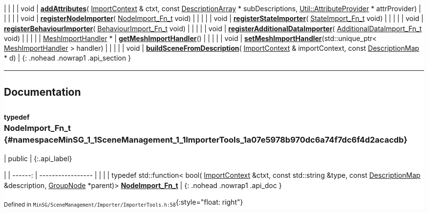 |  | |
| void | **[addAttributes](#namespaceMinSG_1_1SceneManagement_1_1ImporterTools_1a0e65fa80b87e35ffa8a3a76e1d44c966)**( [ImportContext](classMinSG_1_1SceneManagement_1_1ImportContext) & ctxt, const [DescriptionArray](namespaceMinSG_1_1SceneManagement#namespaceMinSG_1_1SceneManagement_1a87e0a694547e4866604281b2d9004fdc) * subDescriptions,  [Util::AttributeProvider](classUtil_1_1AttributeProvider) * attrProvider) |
|  | |
| void | **[registerNodeImporter](#namespaceMinSG_1_1SceneManagement_1_1ImporterTools_1a1a8b113684f3e3689f54fe3c3d1ceaf3)**( [NodeImport_Fn_t](namespaceMinSG_1_1SceneManagement_1_1ImporterTools#namespaceMinSG_1_1SceneManagement_1_1ImporterTools_1a07e5978b970dc6a74f7dc6f4d2acacdb)  void) |
|  | |
| void | **[registerStateImporter](#namespaceMinSG_1_1SceneManagement_1_1ImporterTools_1a2d98537fcc8de3ec2d33abab5f75f2f1)**( [StateImport_Fn_t](namespaceMinSG_1_1SceneManagement_1_1ImporterTools#namespaceMinSG_1_1SceneManagement_1_1ImporterTools_1a4e2f090c24b38635b84b6a294c503e5d)  void) |
|  | |
| void | **[registerBehaviourImporter](#namespaceMinSG_1_1SceneManagement_1_1ImporterTools_1a3f8d008bd182d3ab1dc16fe36b9aee2b)**( [BehaviourImport_Fn_t](namespaceMinSG_1_1SceneManagement_1_1ImporterTools#namespaceMinSG_1_1SceneManagement_1_1ImporterTools_1a9ec778f41d757f026145881c07822e74)  void) |
|  | |
| void | **[registerAdditionalDataImporter](#namespaceMinSG_1_1SceneManagement_1_1ImporterTools_1ab6b7809498dccfa155bb5d32eb8728d7)**( [AdditionalDataImport_Fn_t](namespaceMinSG_1_1SceneManagement_1_1ImporterTools#namespaceMinSG_1_1SceneManagement_1_1ImporterTools_1a7816d9a907d2cdeee18b7a2f1eed316c)  void) |
|  | |
| [MeshImportHandler](classMinSG_1_1SceneManagement_1_1MeshImportHandler) * | **[getMeshImportHandler](#namespaceMinSG_1_1SceneManagement_1_1ImporterTools_1a8658a2c14ac7e913faeeec17b689ae2d)**() |
|  | |
| void | **[setMeshImportHandler](#namespaceMinSG_1_1SceneManagement_1_1ImporterTools_1a8aaf3fed762f9426d42274b2e1572e37)**(std::unique_ptr< [MeshImportHandler](classMinSG_1_1SceneManagement_1_1MeshImportHandler) > handler) |
|  | |
| void | **[buildSceneFromDescription](#namespaceMinSG_1_1SceneManagement_1_1ImporterTools_1a4f128a810ddf9abd3f0c6b8005a37744)**( [ImportContext](classMinSG_1_1SceneManagement_1_1ImportContext) & importContext, const [DescriptionMap](namespaceMinSG_1_1SceneManagement#namespaceMinSG_1_1SceneManagement_1a8c43b9723e098db2875d6940e84350d1) * d) |
{: .nohead .nowrap1 .api_section }


-------------------------------------------------------------------

## Documentation

### <small>typedef</small><br/> NodeImport_Fn_t {#namespaceMinSG_1_1SceneManagement_1_1ImporterTools_1a07e5978b970dc6a74f7dc6f4d2acacdb}

| public |
{:.api_label}

|
| ------: | ----------------- |
|  |
| typedef std::function< bool( [ImportContext](classMinSG_1_1SceneManagement_1_1ImportContext) &ctxt, const std::string &type, const [DescriptionMap](namespaceMinSG_1_1SceneManagement#namespaceMinSG_1_1SceneManagement_1a8c43b9723e098db2875d6940e84350d1) &description, [GroupNode](classMinSG_1_1GroupNode) *parent)> **[NodeImport_Fn_t](#namespaceMinSG_1_1SceneManagement_1_1ImporterTools_1a07e5978b970dc6a74f7dc6f4d2acacdb)**  |
{: .nohead .nowrap1 .api_doc }





<sub>Defined in `MinSG/SceneManagement/Importer/ImporterTools.h:58`</sub>{:style="float: right"}
